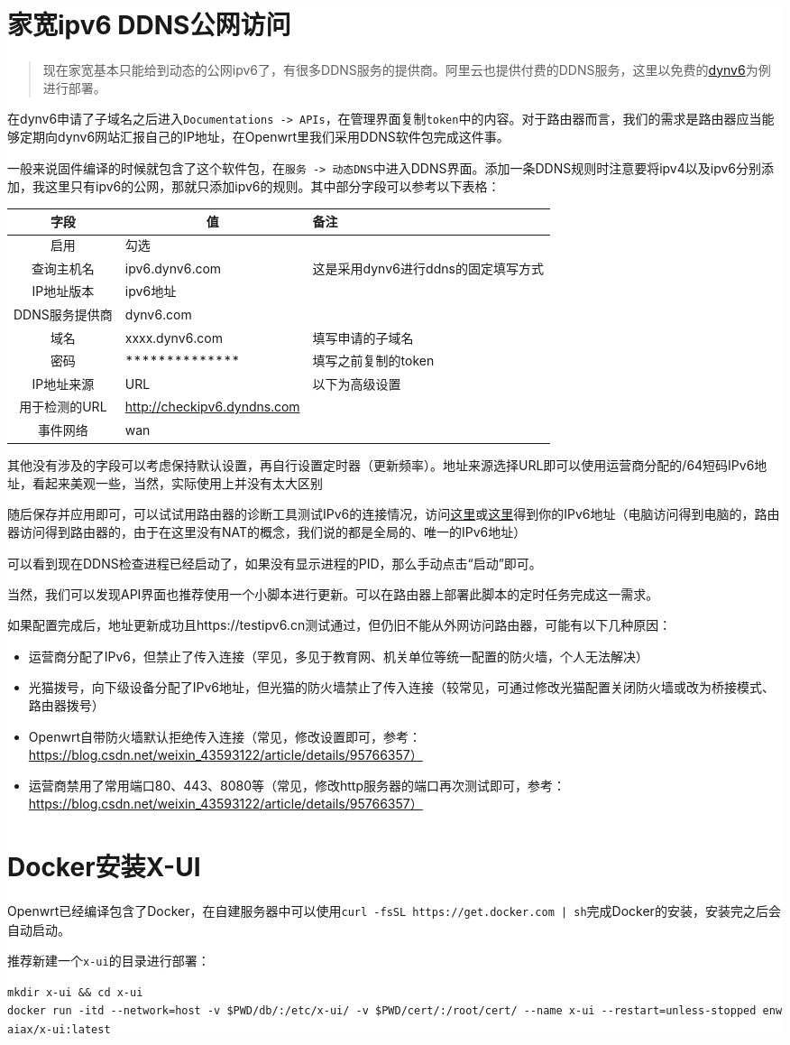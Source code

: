 # 家宽ipv6 DDNS公网访问

> 现在家宽基本只能给到动态的公网ipv6了，有很多DDNS服务的提供商。阿里云也提供付费的DDNS服务，这里以免费的[dynv6](https://dynv6.com)为例进行部署。

在dynv6申请了子域名之后进入`Documentations -> APIs`，在管理界面复制`token`中的内容。对于路由器而言，我们的需求是路由器应当能够定期向dynv6网站汇报自己的IP地址，在Openwrt里我们采用DDNS软件包完成这件事。

一般来说固件编译的时候就包含了这个软件包，在`服务 -> 动态DNS`中进入DDNS界面。添加一条DDNS规则时注意要将ipv4以及ipv6分别添加，我这里只有ipv6的公网，那就只添加ipv6的规则。其中部分字段可以参考以下表格：

| 字段        | 值                           | 备注                     |
|:---------:| --------------------------- |:---------------------- |
| 启用        | 勾选                          |                        |
| 查询主机名     | ipv6.dynv6.com              | 这是采用dynv6进行ddns的固定填写方式 |
| IP地址版本    | ipv6地址                      |                        |
| DDNS服务提供商 | dynv6.com                   |                        |
| 域名        | xxxx.dynv6.com              | 填写申请的子域名               |
| 密码        | **************              | 填写之前复制的token           |
| IP地址来源    | URL                         | 以下为高级设置                |
| 用于检测的URL  | http://checkipv6.dyndns.com |                        |
| 事件网络      | wan                         |                        |

其他没有涉及的字段可以考虑保持默认设置，再自行设置定时器（更新频率）。地址来源选择URL即可以使用运营商分配的/64短码IPv6地址，看起来美观一些，当然，实际使用上并没有太大区别

随后保存并应用即可，可以试试用路由器的诊断工具测试IPv6的连接情况，访问[这里](http://checkipv6.dyndns.com/)或[这里](https://testipv6.cn)得到你的IPv6地址（电脑访问得到电脑的，路由器访问得到路由器的，由于在这里没有NAT的概念，我们说的都是全局的、唯一的IPv6地址）

可以看到现在DDNS检查进程已经启动了，如果没有显示进程的PID，那么手动点击“启动”即可。

当然，我们可以发现API界面也推荐使用一个小脚本进行更新。可以在路由器上部署此脚本的定时任务完成这一需求。

如果配置完成后，地址更新成功且https://testipv6.cn测试通过，但仍旧不能从外网访问路由器，可能有以下几种原因：

- 运营商分配了IPv6，但禁止了传入连接（罕见，多见于教育网、机关单位等统一配置的防火墙，个人无法解决）

- 光猫拨号，向下级设备分配了IPv6地址，但光猫的防火墙禁止了传入连接（较常见，可通过修改光猫配置关闭防火墙或改为桥接模式、路由器拨号）

- Openwrt自带防火墙默认拒绝传入连接（常见，修改设置即可，参考：https://blog.csdn.net/weixin_43593122/article/details/95766357）

- 运营商禁用了常用端口80、443、8080等（常见，修改http服务器的端口再次测试即可，参考：https://blog.csdn.net/weixin_43593122/article/details/95766357）

# Docker安装X-UI

Openwrt已经编译包含了Docker，在自建服务器中可以使用`curl -fsSL https://get.docker.com | sh`完成Docker的安装，安装完之后会自动启动。

推荐新建一个`x-ui`的目录进行部署：

```shell
mkdir x-ui && cd x-ui
docker run -itd --network=host -v $PWD/db/:/etc/x-ui/ -v $PWD/cert/:/root/cert/ --name x-ui --restart=unless-stopped enwaiax/x-ui:latest
```

